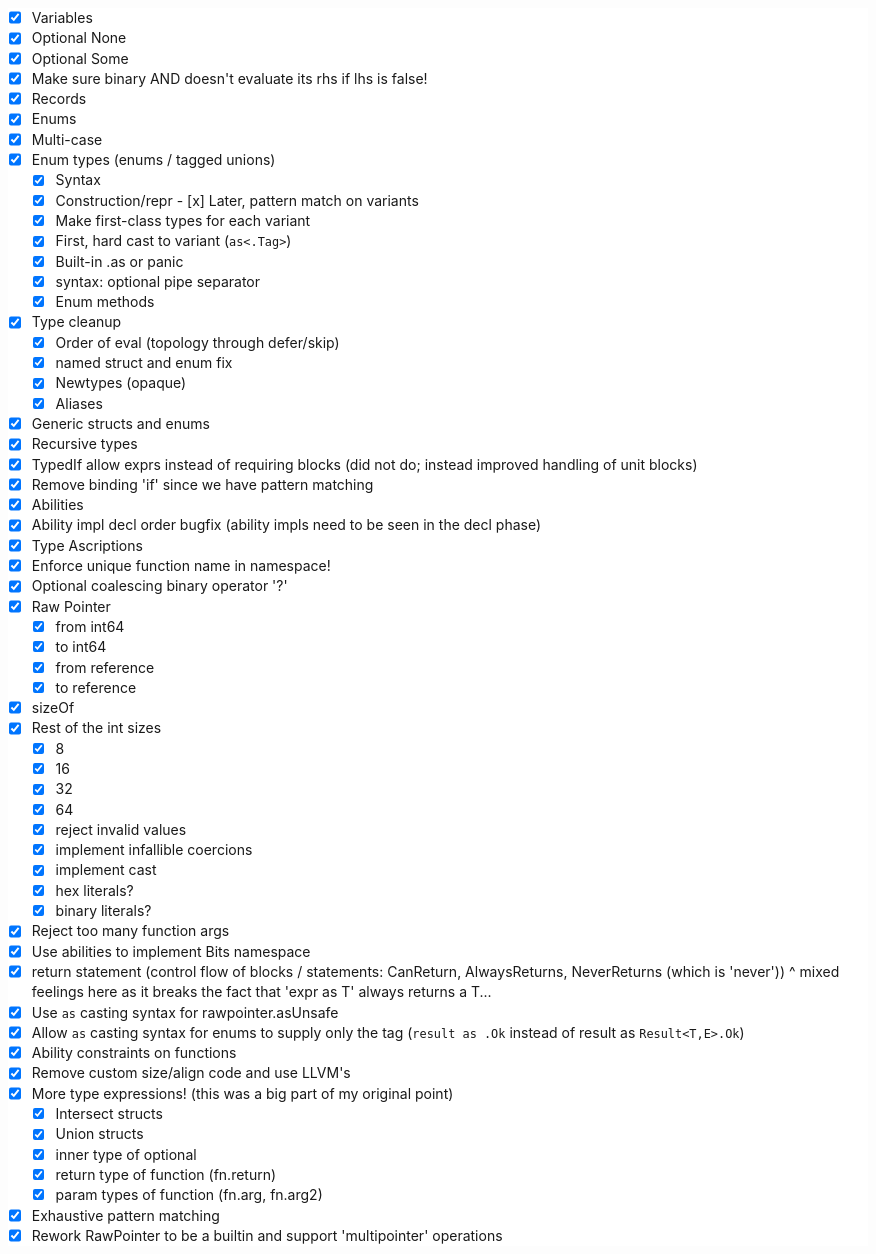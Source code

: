   - [x] Variables
  - [x] Optional None
  - [x] Optional Some
  - [x] Make sure binary AND doesn't evaluate its rhs if lhs is false!
  - [x] Records
  - [x] Enums
  - [x] Multi-case
- [x] Enum types (enums / tagged unions)
  - [x] Syntax
  - [x] Construction/repr - [x] Later, pattern match on variants
  - [x] Make first-class types for each variant
  - [x] First, hard cast to variant (`as<.Tag>`)
  - [x] Built-in .as<Tag> or panic
  - [x] syntax: optional pipe separator
  - [x] Enum methods
- [x] Type cleanup
  - [x] Order of eval (topology through defer/skip)
  - [x] named struct and enum fix
  - [x] Newtypes (opaque)
  - [x] Aliases
- [x] Generic structs and enums
- [x] Recursive types
- [x] TypedIf allow exprs instead of requiring blocks (did not do; instead improved handling of unit blocks)
- [x] Remove binding 'if' since we have pattern matching
- [x] Abilities
- [x] Ability impl decl order bugfix (ability impls need to be seen in the decl phase)
- [x] Type Ascriptions
- [x] Enforce unique function name in namespace!
- [x] Optional coalescing binary operator '?'
- [x] Raw Pointer
  - [x] from int64
  - [x] to int64
  - [x] from reference
  - [x] to reference
- [x] sizeOf
- [x] Rest of the int sizes
  - [x] 8
  - [x] 16
  - [x] 32
  - [x] 64
  - [x] reject invalid values
  - [x] implement infallible coercions
  - [x] implement cast
  - [x] hex literals?
  - [x] binary literals?
- [x] Reject too many function args
- [x] Use abilities to implement Bits namespace
- [x] return statement (control flow of blocks / statements: CanReturn, AlwaysReturns, NeverReturns (which is 'never'))
      ^ mixed feelings here as it breaks the fact that 'expr as T' always returns a T...
- [x] Use `as` casting syntax for rawpointer.asUnsafe
- [x] Allow `as` casting syntax for enums to supply only the tag (`result as .Ok` instead of result as `Result<T,E>.Ok`)
- [x] Ability constraints on functions
- [x] Remove custom size/align code and use LLVM's
- [x] More type expressions! (this was a big part of my original point)
  - [x] Intersect structs
  - [x] Union structs
  - [x] inner type of optional
  - [x] return type of function (fn.return)
  - [x] param types of function (fn.arg, fn.arg2)
- [x] Exhaustive pattern matching
- [x] Rework RawPointer to be a builtin and support 'multipointer' operations